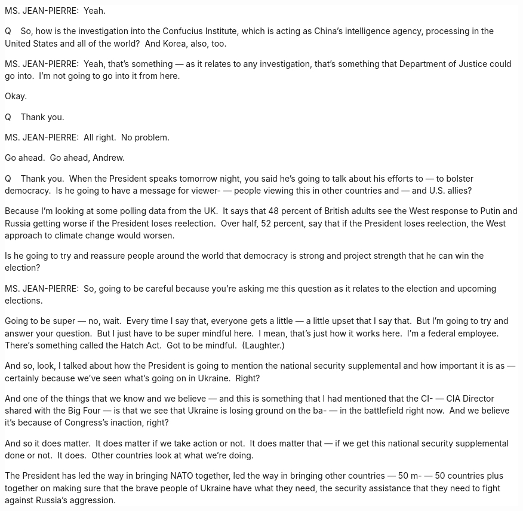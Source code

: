 MS. JEAN-PIERRE:  Yeah. 

Q    So, how is the investigation into the Confucius Institute, which is
acting as China’s intelligence agency, processing in the United States
and all of the world?  And Korea, also, too.

MS. JEAN-PIERRE:  Yeah, that’s something — as it relates to any
investigation, that’s something that Department of Justice could go
into.  I’m not going to go into it from here.

Okay.

Q    Thank you.

MS. JEAN-PIERRE:  All right.  No problem. 

Go ahead.  Go ahead, Andrew.

Q    Thank you.  When the President speaks tomorrow night, you said he’s
going to talk about his efforts to — to bolster democracy.  Is he going
to have a message for viewer- — people viewing this in other countries
and — and U.S. allies?   
  
Because I’m looking at some polling data from the UK.  It says that 48
percent of British adults see the West response to Putin and Russia
getting worse if the President loses reelection.  Over half, 52 percent,
say that if the President loses reelection, the West approach to climate
change would worsen.

Is he going to try and reassure people around the world that democracy
is strong and project strength that he can win the election?  
  
MS. JEAN-PIERRE:  So, going to be careful because you’re asking me this
question as it relates to the election and upcoming elections.   
  
Going to be super — no, wait.  Every time I say that, everyone gets a
little — a little upset that I say that.  But I’m going to try and
answer your question.  But I just have to be super mindful here.  I
mean, that’s just how it works here.  I’m a federal employee.  There’s
something called the Hatch Act.  Got to be mindful.  (Laughter.)

And so, look, I talked about how the President is going to mention the
national security supplemental and how important it is as — certainly
because we’ve seen what’s going on in Ukraine.  Right?   
  
And one of the things that we know and we believe — and this is
something that I had mentioned that the CI- — CIA Director shared with
the Big Four — is that we see that Ukraine is losing ground on the ba- —
in the battlefield right now.  And we believe it’s because of Congress’s
inaction, right? 

And so it does matter.  It does matter if we take action or not.  It
does matter that — if we get this national security supplemental done or
not.  It does.  Other countries look at what we’re doing. 

The President has led the way in bringing NATO together, led the way in
bringing other countries — 50 m- — 50 countries plus together on making
sure that the brave people of Ukraine have what they need, the security
assistance that they need to fight against Russia’s aggression. 
